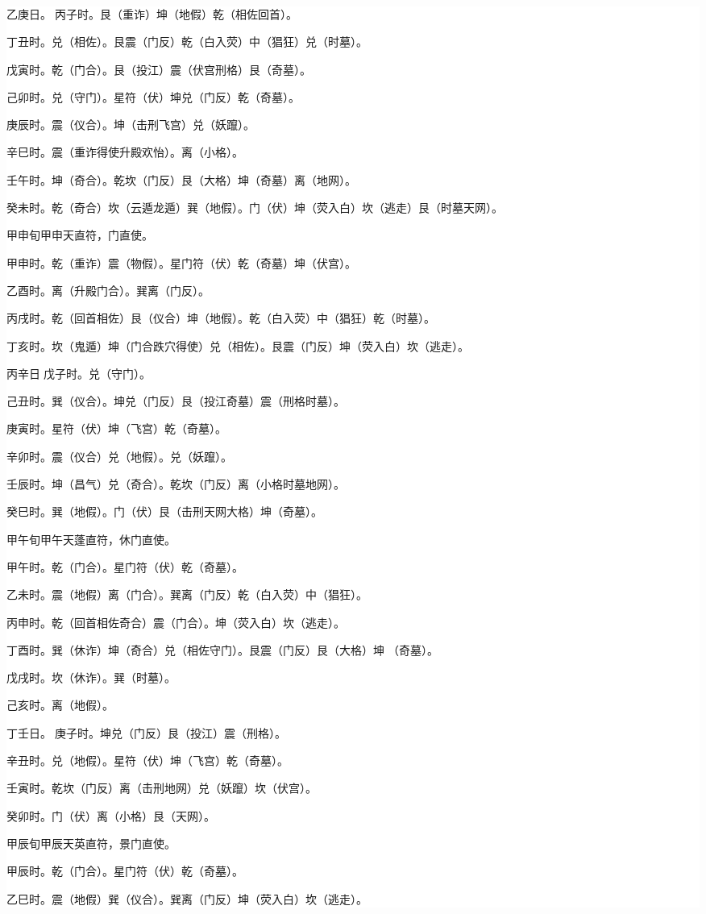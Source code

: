 乙庚日。 丙子时。艮（重诈）坤（地假）乾（相佐回首）。

丁丑时。兑（相佐）。艮震（门反）乾（白入荧）中（猖狂）兑（时墓）。

戊寅时。乾（门合）。艮（投江）震（伏宫刑格）艮（奇墓）。

己卯时。兑（守门）。星符（伏）坤兑（门反）乾（奇墓）。

庚辰时。震（仪合）。坤（击刑飞宫）兑（妖躥）。

辛巳时。震（重诈得使升殿欢怡）。离（小格）。

壬午时。坤（奇合）。乾坎（门反）艮（大格）坤（奇墓）离（地网）。

癸未时。乾（奇合）坎（云遁龙遁）巽（地假）。门（伏）坤（荧入白）坎（逃走）艮（时墓天网）。

甲申旬甲申天直符，门直使。

甲申时。乾（重诈）震（物假）。星门符（伏）乾（奇墓）坤（伏宫）。

乙酉时。离（升殿门合）。巽离（门反）。

丙戌时。乾（回首相佐）艮（仪合）坤（地假）。乾（白入荧）中（猖狂）乾（时墓）。

丁亥时。坎（鬼遁）坤（门合跌穴得使）兑（相佐）。艮震（门反）坤（荧入白）坎（逃走）。

丙辛日 戊子时。兑（守门）。

己丑时。巽（仪合）。坤兑（门反）艮（投江奇墓）震（刑格时墓）。

庚寅时。星符（伏）坤（飞宫）乾（奇墓）。

辛卯时。震（仪合）兑（地假）。兑（妖躥）。

壬辰时。坤（昌气）兑（奇合）。乾坎（门反）离（小格时墓地网）。

癸巳时。巽（地假）。门（伏）艮（击刑天网大格）坤（奇墓）。

甲午旬甲午天蓬直符，休门直使。

甲午时。乾（门合）。星门符（伏）乾（奇墓）。

乙未时。震（地假）离（门合）。巽离（门反）乾（白入荧）中（猖狂）。

丙申时。乾（回首相佐奇合）震（门合）。坤（荧入白）坎（逃走）。

丁酉时。巽（休诈）坤（奇合）兑（相佐守门）。艮震（门反）艮（大格）坤 （奇墓）。

戊戌时。坎（休诈）。巽（时墓）。

己亥时。离（地假）。

丁壬日。 庚子时。坤兑（门反）艮（投江）震（刑格）。

辛丑时。兑（地假）。星符（伏）坤（飞宫）乾（奇墓）。

壬寅时。乾坎（门反）离（击刑地网）兑（妖躥）坎（伏宫）。

癸卯时。门（伏）离（小格）艮（天网）。

甲辰旬甲辰天英直符，景门直使。

甲辰时。乾（门合）。星门符（伏）乾（奇墓）。

乙巳时。震（地假）巽（仪合）。巽离（门反）坤（荧入白）坎（逃走）。
